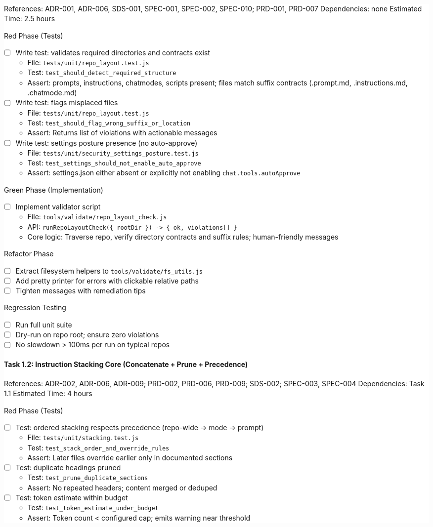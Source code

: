 References: ADR-001, ADR-006, SDS-001, SPEC-001, SPEC-002, SPEC-010; PRD-001, PRD-007
Dependencies: none
Estimated Time: 2.5 hours

Red Phase (Tests)

-   [ ] Write test: validates required directories and contracts exist
    -   File: `tests/unit/repo_layout.test.js`
    -   Test: `test_should_detect_required_structure`
    -   Assert: prompts, instructions, chatmodes, scripts present; files match suffix contracts (.prompt.md, .instructions.md, .chatmode.md)
-   [ ] Write test: flags misplaced files
    -   File: `tests/unit/repo_layout.test.js`
    -   Test: `test_should_flag_wrong_suffix_or_location`
    -   Assert: Returns list of violations with actionable messages
-   [ ] Write test: settings posture presence (no auto-approve)
    -   File: `tests/unit/security_settings_posture.test.js`
    -   Test: `test_settings_should_not_enable_auto_approve`
    -   Assert: settings.json either absent or explicitly not enabling `chat.tools.autoApprove`

Green Phase (Implementation)

-   [ ] Implement validator script
    -   File: `tools/validate/repo_layout_check.js`
    -   API: `runRepoLayoutCheck({ rootDir }) -> { ok, violations[] }`
    -   Core logic: Traverse repo, verify directory contracts and suffix rules; human-friendly messages

Refactor Phase

-   [ ] Extract filesystem helpers to `tools/validate/fs_utils.js`
-   [ ] Add pretty printer for errors with clickable relative paths
-   [ ] Tighten messages with remediation tips

Regression Testing

-   [ ] Run full unit suite
-   [ ] Dry-run on repo root; ensure zero violations
-   [ ] No slowdown > 100ms per run on typical repos

#### Task 1.2: Instruction Stacking Core (Concatenate + Prune + Precedence)

References: ADR-002, ADR-006, ADR-009; PRD-002, PRD-006, PRD-009; SDS-002; SPEC-003, SPEC-004
Dependencies: Task 1.1
Estimated Time: 4 hours

Red Phase (Tests)

-   [ ] Test: ordered stacking respects precedence (repo-wide → mode → prompt)
    -   File: `tests/unit/stacking.test.js`
    -   Test: `test_stack_order_and_override_rules`
    -   Assert: Later files override earlier only in documented sections
-   [ ] Test: duplicate headings pruned
    -   Test: `test_prune_duplicate_sections`
    -   Assert: No repeated headers; content merged or deduped
-   [ ] Test: token estimate within budget
    -   Test: `test_token_estimate_under_budget`
    -   Assert: Token count < configured cap; emits warning near threshold
